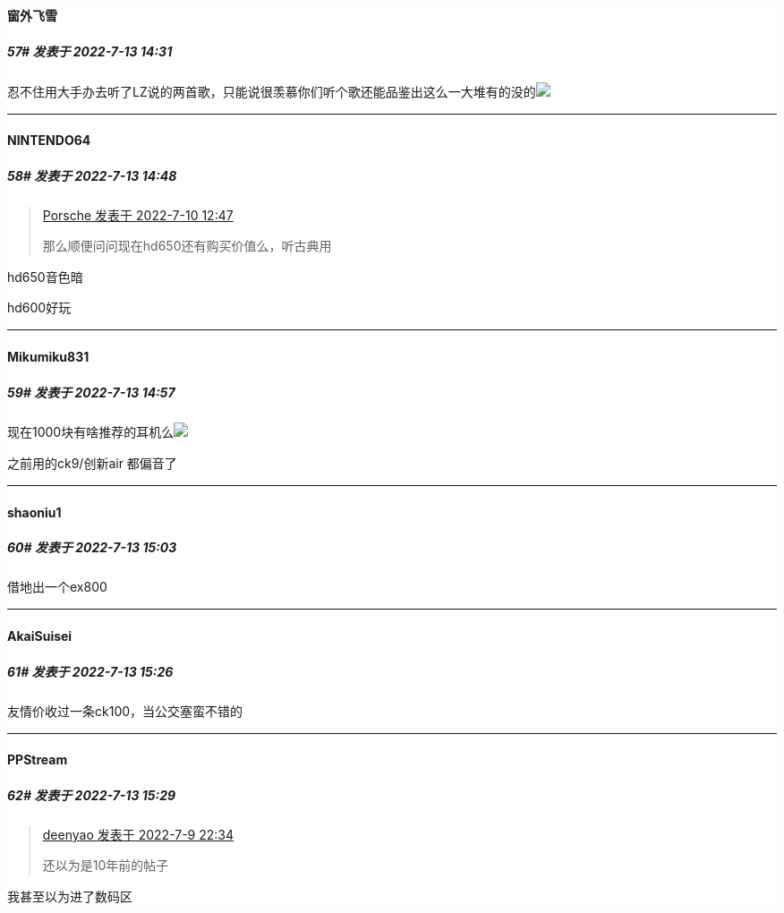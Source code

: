 ####  窗外飞雪  
##### 57#       发表于 2022-7-13 14:31

忍不住用大手办去听了LZ说的两首歌，只能说很羡慕你们听个歌还能品鉴出这么一大堆有的没的<img src="https://static.saraba1st.com/image/smiley/face2017/001.png" referrerpolicy="no-referrer">

*****

####  NINTENDO64  
##### 58#       发表于 2022-7-13 14:48

<blockquote><a href="httphttps://bbs.saraba1st.com/2b/forum.php?mod=redirect&amp;goto=findpost&amp;pid=56593534&amp;ptid=2080215" target="_blank">Porsche 发表于 2022-7-10 12:47</a>

那么顺便问问现在hd650还有购买价值么，听古典用</blockquote>
hd650音色暗

hd600好玩

*****

####  Mikumiku831  
##### 59#       发表于 2022-7-13 14:57

现在1000块有啥推荐的耳机么<img src="https://static.saraba1st.com/image/smiley/face2017/001.png" referrerpolicy="no-referrer">

之前用的ck9/创新air 都偏音了

*****

####  shaoniu1  
##### 60#       发表于 2022-7-13 15:03

借地出一个ex800



*****

####  AkaiSuisei  
##### 61#       发表于 2022-7-13 15:26

友情价收过一条ck100，当公交塞蛮不错的

*****

####  PPStream  
##### 62#       发表于 2022-7-13 15:29

<blockquote><a href="httphttps://bbs.saraba1st.com/2b/forum.php?mod=redirect&amp;goto=findpost&amp;pid=56588500&amp;ptid=2080215" target="_blank">deenyao 发表于 2022-7-9 22:34</a>

还以为是10年前的帖子</blockquote>
我甚至以为进了数码区

